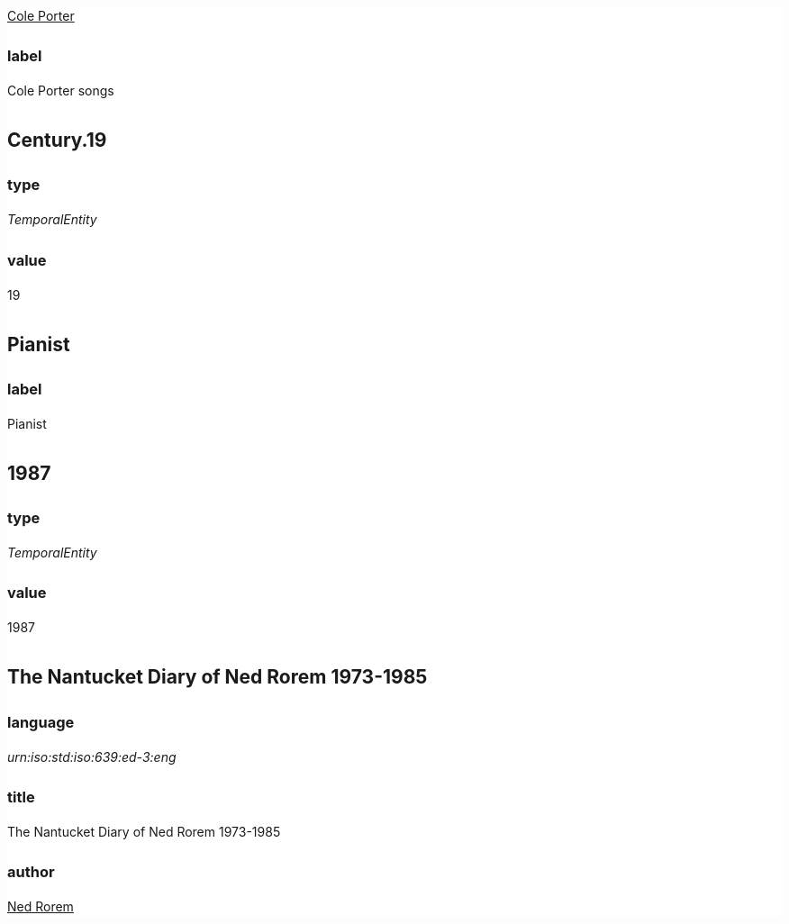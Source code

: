 
[Cole Porter](#Cole-Porter)

### label


Cole Porter songs

## Century.19

### type


*TemporalEntity*

### value


19

## Pianist

### label


Pianist

## 1987

### type


*TemporalEntity*

### value


1987

## The Nantucket Diary of Ned Rorem 1973-1985

### language


*urn:iso:std:iso:639:ed-3:eng*

### title


The Nantucket Diary of Ned Rorem 1973-1985

### author


[Ned Rorem](#Ned-Rorem)
